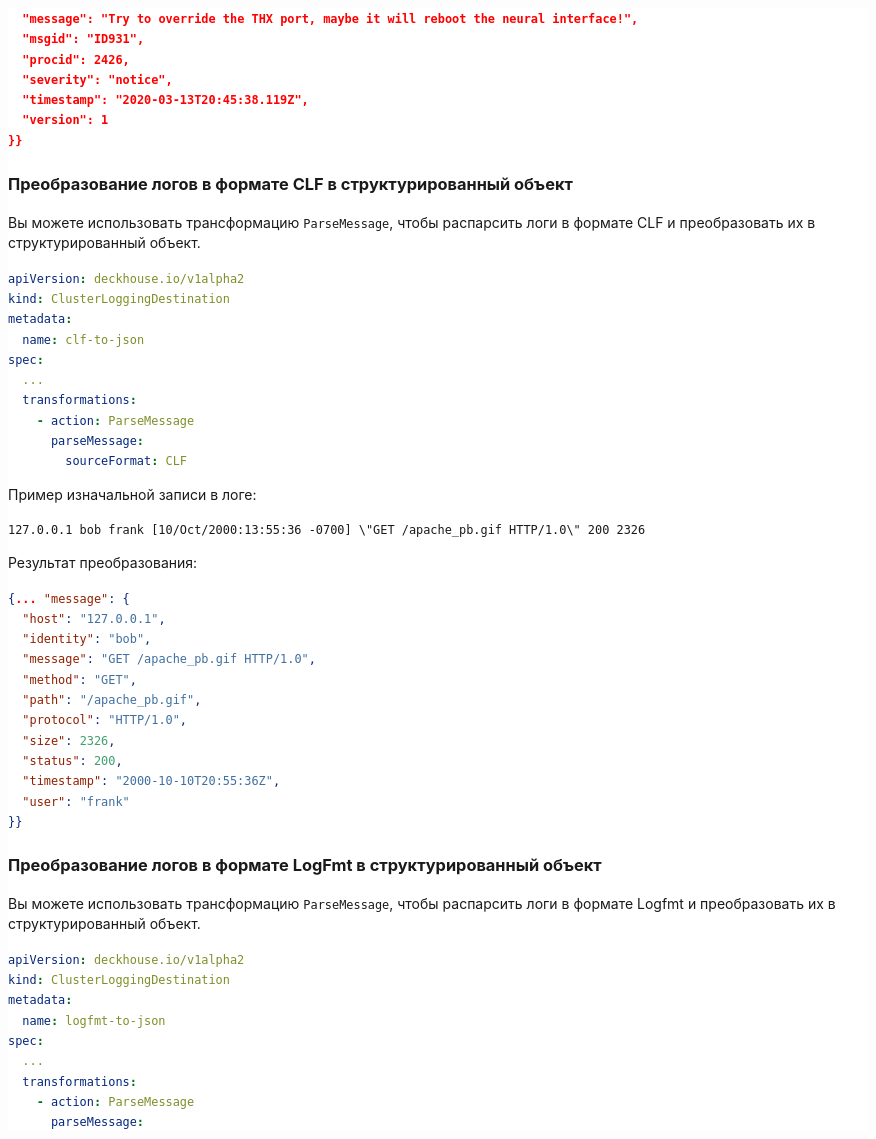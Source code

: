 ```json
  "message": "Try to override the THX port, maybe it will reboot the neural interface!",
  "msgid": "ID931",
  "procid": 2426,
  "severity": "notice",
  "timestamp": "2020-03-13T20:45:38.119Z",
  "version": 1
}}
```

### Преобразование логов в формате CLF в структурированный объект

Вы можете использовать трансформацию `ParseMessage`,
чтобы распарсить логи в формате CLF и преобразовать их в структурированный объект.

```yaml
apiVersion: deckhouse.io/v1alpha2
kind: ClusterLoggingDestination
metadata:
  name: clf-to-json
spec:
  ...
  transformations:
    - action: ParseMessage
      parseMessage:
        sourceFormat: CLF
```

Пример изначальной записи в логе:

```text
127.0.0.1 bob frank [10/Oct/2000:13:55:36 -0700] \"GET /apache_pb.gif HTTP/1.0\" 200 2326
```

Результат преобразования:

```json
{... "message": {
  "host": "127.0.0.1",
  "identity": "bob",
  "message": "GET /apache_pb.gif HTTP/1.0",
  "method": "GET",
  "path": "/apache_pb.gif",
  "protocol": "HTTP/1.0",
  "size": 2326,
  "status": 200,
  "timestamp": "2000-10-10T20:55:36Z",
  "user": "frank"
}}
```

### Преобразование логов в формате LogFmt в структурированный объект

Вы можете использовать трансформацию `ParseMessage`,
чтобы распарсить логи в формате Logfmt и преобразовать их в структурированный объект.

```yaml
apiVersion: deckhouse.io/v1alpha2
kind: ClusterLoggingDestination
metadata:
  name: logfmt-to-json
spec:
  ...
  transformations:
    - action: ParseMessage
      parseMessage:
```